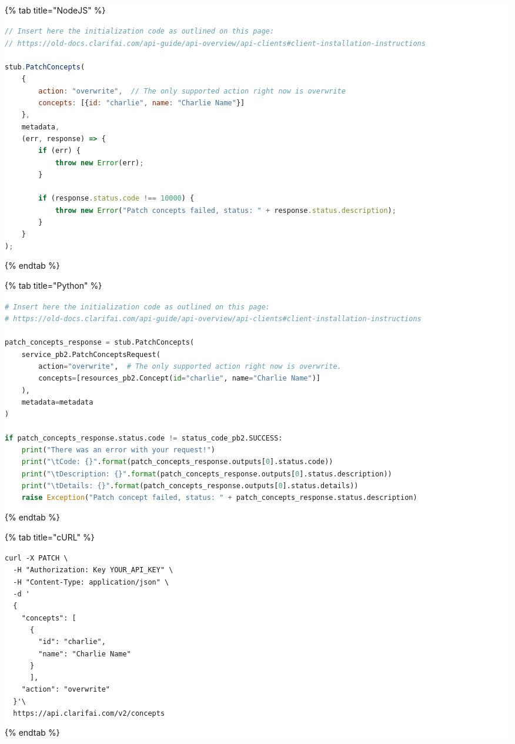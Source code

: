 {% tab title="NodeJS" %}
```javascript
// Insert here the initialization code as outlined on this page:
// https://old-docs.clarifai.com/api-guide/api-overview/api-clients#client-installation-instructions

stub.PatchConcepts(
    {
        action: "overwrite",  // The only supported action right now is overwrite
        concepts: [{id: "charlie", name: "Charlie Name"}]
    },
    metadata,
    (err, response) => {
        if (err) {
            throw new Error(err);
        }

        if (response.status.code !== 10000) {
            throw new Error("Patch concepts failed, status: " + response.status.description);
        }
    }
);
```
{% endtab %}

{% tab title="Python" %}
```python
# Insert here the initialization code as outlined on this page:
# https://old-docs.clarifai.com/api-guide/api-overview/api-clients#client-installation-instructions

patch_concepts_response = stub.PatchConcepts(
    service_pb2.PatchConceptsRequest(
        action="overwrite",  # The only supported action right now is overwrite.
        concepts=[resources_pb2.Concept(id="charlie", name="Charlie Name")]
    ),
    metadata=metadata
)

if patch_concepts_response.status.code != status_code_pb2.SUCCESS:
    print("There was an error with your request!")
    print("\tCode: {}".format(patch_concepts_response.outputs[0].status.code))
    print("\tDescription: {}".format(patch_concepts_response.outputs[0].status.description))
    print("\tDetails: {}".format(patch_concepts_response.outputs[0].status.details))
    raise Exception("Patch concept failed, status: " + patch_concepts_response.status.description)
```
{% endtab %}

{% tab title="cURL" %}
```text
curl -X PATCH \
  -H "Authorization: Key YOUR_API_KEY" \
  -H "Content-Type: application/json" \
  -d '
  {
    "concepts": [
      {
        "id": "charlie",
        "name": "Charlie Name"
      }
      ],
    "action": "overwrite"
  }'\
  https://api.clarifai.com/v2/concepts
```
{% endtab %}
